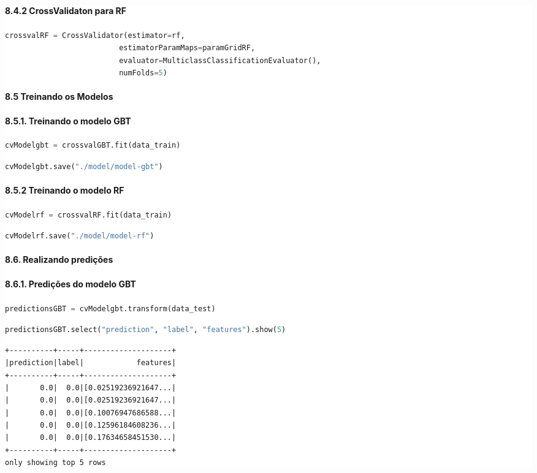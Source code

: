 #### 8.4.2 CrossValidaton para RF


```python
crossvalRF = CrossValidator(estimator=rf,
                          estimatorParamMaps=paramGridRF,
                          evaluator=MulticlassClassificationEvaluator(),
                          numFolds=5)  
```

#### 8.5 Treinando os Modelos

#### 8.5.1. Treinando o modelo GBT


```python
cvModelgbt = crossvalGBT.fit(data_train)
```


```python
cvModelgbt.save("./model/model-gbt")
```

#### 8.5.2 Treinando o modelo RF


```python
cvModelrf = crossvalRF.fit(data_train)
```


```python
cvModelrf.save("./model/model-rf")
```

#### 8.6. Realizando predições

#### 8.6.1. Predições do modelo GBT


```python
predictionsGBT = cvModelgbt.transform(data_test)
```


```python
predictionsGBT.select("prediction", "label", "features").show(5)
```

    +----------+-----+--------------------+
    |prediction|label|            features|
    +----------+-----+--------------------+
    |       0.0|  0.0|[0.02519236921647...|
    |       0.0|  0.0|[0.02519236921647...|
    |       0.0|  0.0|[0.10076947686588...|
    |       0.0|  0.0|[0.12596184608236...|
    |       0.0|  0.0|[0.17634658451530...|
    +----------+-----+--------------------+
    only showing top 5 rows
    